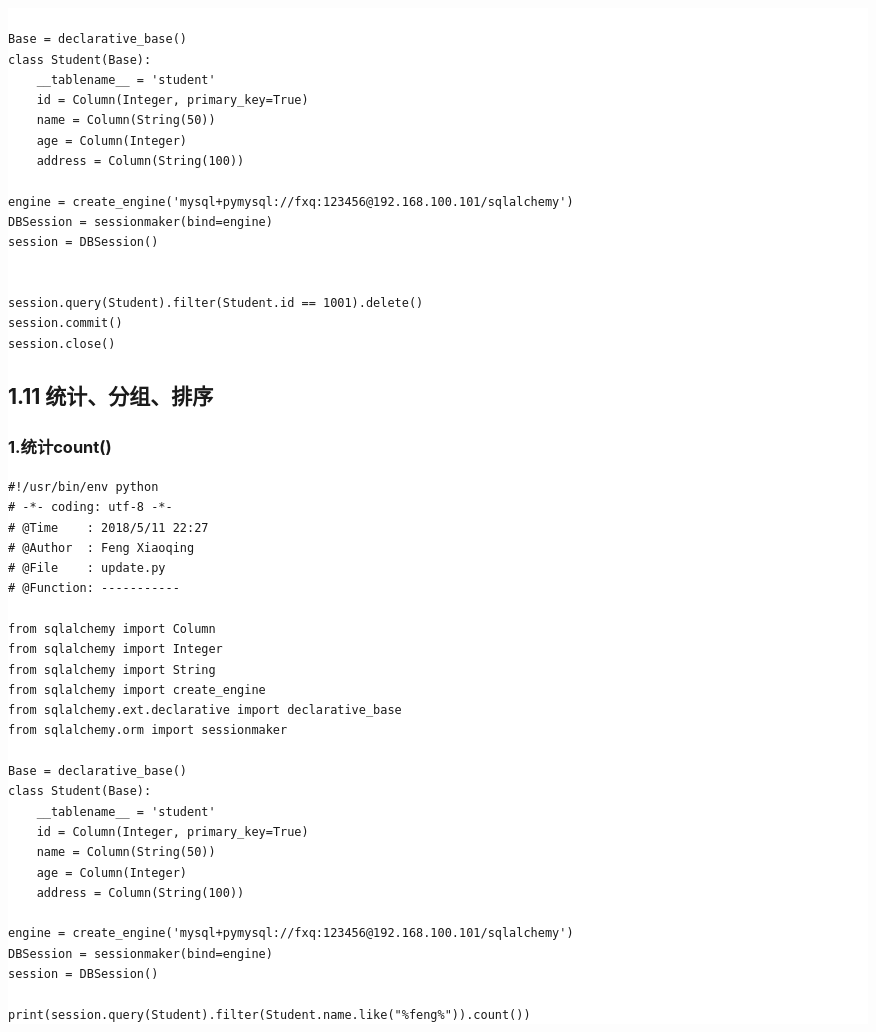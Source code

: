 ```

Base = declarative_base()
class Student(Base):
    __tablename__ = 'student'
    id = Column(Integer, primary_key=True)
    name = Column(String(50))
    age = Column(Integer)
    address = Column(String(100))

engine = create_engine('mysql+pymysql://fxq:123456@192.168.100.101/sqlalchemy')
DBSession = sessionmaker(bind=engine)
session = DBSession()


session.query(Student).filter(Student.id == 1001).delete()
session.commit()
session.close()
```

## 1.11 统计、分组、排序

### 1.统计count()

```
#!/usr/bin/env python
# -*- coding: utf-8 -*-
# @Time    : 2018/5/11 22:27
# @Author  : Feng Xiaoqing
# @File    : update.py
# @Function: -----------

from sqlalchemy import Column
from sqlalchemy import Integer
from sqlalchemy import String
from sqlalchemy import create_engine
from sqlalchemy.ext.declarative import declarative_base
from sqlalchemy.orm import sessionmaker

Base = declarative_base()
class Student(Base):
    __tablename__ = 'student'
    id = Column(Integer, primary_key=True)
    name = Column(String(50))
    age = Column(Integer)
    address = Column(String(100))

engine = create_engine('mysql+pymysql://fxq:123456@192.168.100.101/sqlalchemy')
DBSession = sessionmaker(bind=engine)
session = DBSession()

print(session.query(Student).filter(Student.name.like("%feng%")).count())
```
